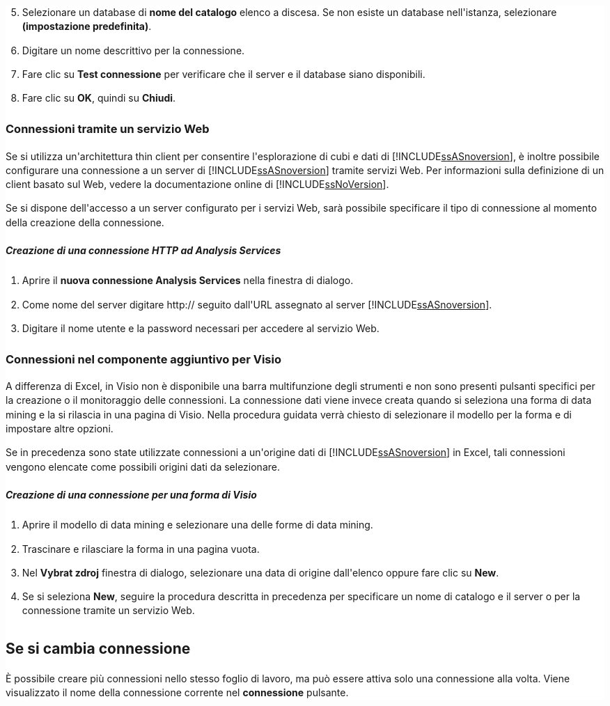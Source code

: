 5.  Selezionare un database di **nome del catalogo** elenco a discesa. Se non esiste un database nell'istanza, selezionare **(impostazione predefinita)**.  
  
6.  Digitare un nome descrittivo per la connessione.  
  
7.  Fare clic su **Test connessione** per verificare che il server e il database siano disponibili.  
  
8.  Fare clic su **OK**, quindi su **Chiudi**.  
  
### <a name="connections-using-a-web-service"></a>Connessioni tramite un servizio Web  
 Se si utilizza un'architettura thin client per consentire l'esplorazione di cubi e dati di [!INCLUDE[ssASnoversion](../includes/ssasnoversion-md.md)], è inoltre possibile configurare una connessione a un server di [!INCLUDE[ssASnoversion](../includes/ssasnoversion-md.md)] tramite servizi Web. Per informazioni sulla definizione di un client basato sul Web, vedere la documentazione online di [!INCLUDE[ssNoVersion](../includes/ssnoversion-md.md)].  
  
 Se si dispone dell'accesso a un server configurato per i servizi Web, sarà possibile specificare il tipo di connessione al momento della creazione della connessione.  
  
##### <a name="create-an-http-connection-to-analysis-services"></a>Creazione di una connessione HTTP ad Analysis Services  
  
1.  Aprire il **nuova connessione Analysis Services** nella finestra di dialogo.  
  
2.  Come nome del server digitare http:// seguito dall'URL assegnato al server [!INCLUDE[ssASnoversion](../includes/ssasnoversion-md.md)].  
  
3.  Digitare il nome utente e la password necessari per accedere al servizio Web.  
  
### <a name="connections-in-the-visio-add-in"></a>Connessioni nel componente aggiuntivo per Visio  
 A differenza di Excel, in Visio non è disponibile una barra multifunzione degli strumenti e non sono presenti pulsanti specifici per la creazione o il monitoraggio delle connessioni. La connessione dati viene invece creata quando si seleziona una forma di data mining e la si rilascia in una pagina di Visio. Nella procedura guidata verrà chiesto di selezionare il modello per la forma e di impostare altre opzioni.  
  
 Se in precedenza sono state utilizzate connessioni a un'origine dati di [!INCLUDE[ssASnoversion](../includes/ssasnoversion-md.md)] in Excel, tali connessioni vengono elencate come possibili origini dati da selezionare.  
  
##### <a name="create-a-connection-for-a-visio-shape"></a>Creazione di una connessione per una forma di Visio  
  
1.  Aprire il modello di data mining e selezionare una delle forme di data mining.  
  
2.  Trascinare e rilasciare la forma in una pagina vuota.  
  
3.  Nel **Vybrat zdroj** finestra di dialogo, selezionare una data di origine dall'elenco oppure fare clic su **New**.  
  
4.  Se si seleziona **New**, seguire la procedura descritta in precedenza per specificare un nome di catalogo e il server o per la connessione tramite un servizio Web.  
  
##  <a name="bkmk_change"></a> Se si cambia connessione  
 È possibile creare più connessioni nello stesso foglio di lavoro, ma può essere attiva solo una connessione alla volta. Viene visualizzato il nome della connessione corrente nel **connessione** pulsante.  
  